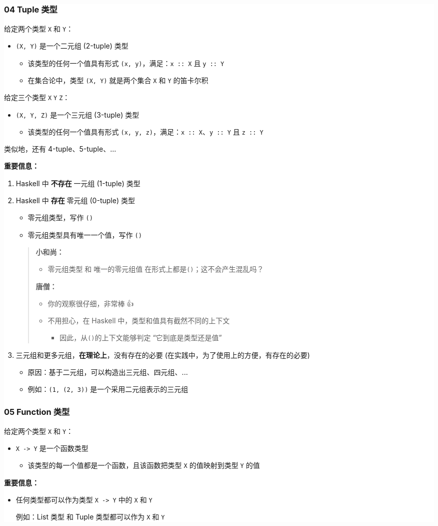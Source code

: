 ### 04 Tuple 类型

给定两个类型 `X` 和 `Y`：

- `(X, Y)` 是一个二元组 (2-tuple) 类型

  - 该类型的任何一个值具有形式 `(x, y)`，满足：`x :: X` 且 `y :: Y`

  - 在集合论中，类型 `(X, Y)` 就是两个集合 `X` 和 `Y` 的笛卡尔积

给定三个类型 `X` `Y` `Z`：

- `(X, Y, Z)` 是一个三元组 (3-tuple) 类型

  - 该类型的任何一个值具有形式 `(x, y, z)`，满足：`x :: X`、`y :: Y` 且 `z :: Y`

类似地，还有 4-tuple、5-tuple、...

**重要信息：**

1. Haskell 中 **不存在** 一元组 (1-tuple) 类型

2. Haskell 中 **存在** 零元组 (0-tuple) 类型

   - 零元组类型，写作 `()`

   - 零元组类型具有唯一一个值，写作 `()`

   > **小和尚：**
   >
   > - 零元组类型 和 唯一的零元组值 在形式上都是`()`；这不会产生混乱吗？
   >
   > **唐僧：**
   >
   > - 你的观察很仔细，非常棒 👍
   >
   > - 不用担心，在 Haskell 中，类型和值具有截然不同的上下文
   >
   >   - 因此，从`()`的上下文能够判定 “它到底是类型还是值”

3. 三元组和更多元组，**在理论上**，没有存在的必要 (在实践中，为了使用上的方便，有存在的必要)

   - 原因：基于二元组，可以构造出三元组、四元组、...

   - 例如：`(1, (2, 3))` 是一个采用二元组表示的三元组


### 05 Function 类型

给定两个类型 `X` 和 `Y`：

- `X -> Y` 是一个函数类型

  - 该类型的每一个值都是一个函数，且该函数把类型 `X` 的值映射到类型 `Y` 的值

**重要信息：**

- 任何类型都可以作为类型 `X -> Y` 中的 `X` 和 `Y`

  例如：List 类型 和 Tuple 类型都可以作为 `X` 和 `Y`
